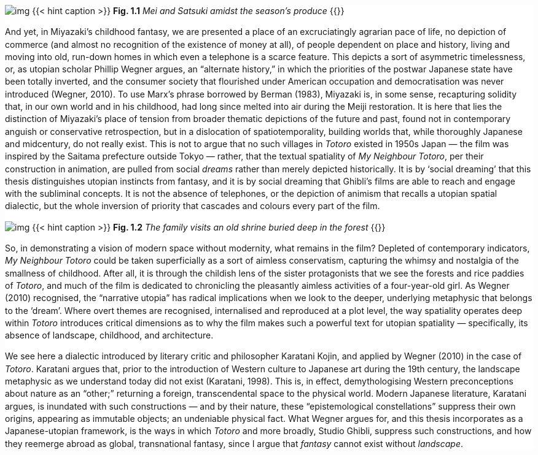 ![img](/images/media/totoro-1.png)
{{< hint caption >}}
**Fig. 1.1** *Mei and Satsuki amidst the season’s produce*
{{</hint>}}

And yet, in Miyazaki’s childhood fantasy, we are presented a place of an excruciatingly agrarian pace of life, no depiction of commerce (and almost no recognition of the existence of money at all), of people dependent on place and history, living and moving into old, run-down homes in which even a telephone is a scarce feature. This depicts a sort of asymmetric timelessness, or, as utopian scholar Phillip Wegner argues, an “alternate history,” in which the priorities of the postwar Japanese state have been totally inverted, and the consumer society that flourished under American occupation and democratisation was never introduced (Wegner, 2010). To use Marx’s phrase borrowed by Berman (1983), Miyazaki is, in some sense, recapturing solidity that, in our own world and in his childhood, had long since melted into air during the Meiji restoration. It is here that lies the distinction of Miyazaki’s place of tension from broader thematic depictions of the future and past, found not in contemporary anguish or conservative retrospection, but in a dislocation of spatiotemporality, building worlds that, while thoroughly Japanese and midcentury, do not really exist. This is not to argue that no such villages in *Totoro* existed in 1950s Japan — the film was inspired by the Saitama prefecture outside Tokyo — rather, that the textual spatiality of *My Neighbour Totoro*, per their construction in animation, are pulled from social *dreams* rather than merely depicted historically. It is by ‘social dreaming’ that this thesis distinguishes utopian instincts from fantasy, and it is by social dreaming that Ghibli’s films are able to reach and engage with the subliminal concepts. It is not the absence of telephones, or the depiction of animism that recalls a utopian spatial dialectic, but the whole inversion of priority that cascades and colours every part of the film.

![img](/images/media/totoro-2.png)
{{< hint caption >}}
**Fig. 1.2** *The family visits an old shrine buried deep in the forest*
{{</hint>}}

So, in demonstrating a vision of modern space without modernity, what remains in the film? Depleted of contemporary indicators, *My Neighbour Totoro* could be taken superficially as a sort of aimless conservatism, capturing the whimsy and nostalgia of the smallness of childhood. After all, it is through the childish lens of the sister protagonists that we see the forests and rice paddies of *Totoro*, and much of the film is dedicated to chronicling the pleasantly aimless activities of a four-year-old girl. As Wegner (2010) recognised, the “narrative utopia” has radical implications when we look to the deeper, underlying metaphysic that belongs to the ‘dream’. Where overt themes are recognised, internalised and reproduced at a plot level, the way spatiality operates deep within *Totoro* introduces critical dimensions as to why the film makes such a powerful text for utopian spatiality — specifically, its absence of landscape, childhood, and architecture.

We see here a dialectic introduced by literary critic and philosopher Karatani Kojin, and applied by Wegner (2010) in the case of *Totoro*. Karatani argues that, prior to the introduction of Western culture to Japanese art during the 19th century, the landscape metaphysic as we understand today did not exist (Karatani, 1998). This is, in effect, demythologising Western preconceptions about nature as an “other;” returning a foreign, transcendental space to the physical world. Modern Japanese literature, Karatani argues, is inundated with such constructions — and by their nature, these “epistemological constellations” suppress their own origins, appearing as immutable objects; an undeniable physical fact. What Wegner argues for, and this thesis incorporates as a Japanese-utopian framework, is the ways in which *Totoro* and more broadly, Studio Ghibli, suppress such constructions, and how they reemerge abroad as global, transnational fantasy, since I argue that *fantasy* cannot exist without *landscape*.
